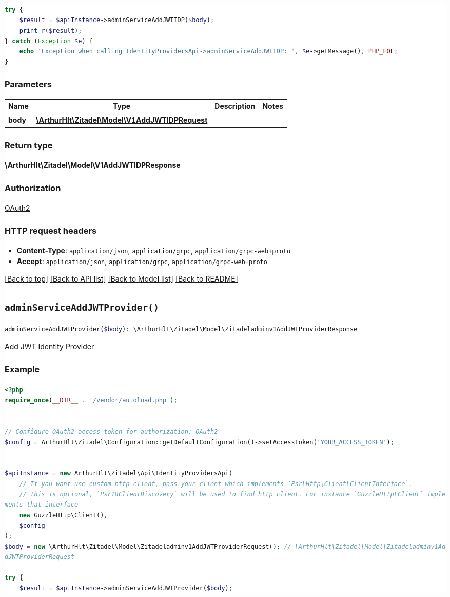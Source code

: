 ```php
try {
    $result = $apiInstance->adminServiceAddJWTIDP($body);
    print_r($result);
} catch (Exception $e) {
    echo 'Exception when calling IdentityProvidersApi->adminServiceAddJWTIDP: ', $e->getMessage(), PHP_EOL;
}
```

### Parameters

Name | Type | Description  | Notes
------------- | ------------- | ------------- | -------------
 **body** | [**\ArthurHlt\Zitadel\Model\V1AddJWTIDPRequest**](../Model/V1AddJWTIDPRequest.md)|  |

### Return type

[**\ArthurHlt\Zitadel\Model\V1AddJWTIDPResponse**](../Model/V1AddJWTIDPResponse.md)

### Authorization

[OAuth2](../../README.md#OAuth2)

### HTTP request headers

- **Content-Type**: `application/json`, `application/grpc`, `application/grpc-web+proto`
- **Accept**: `application/json`, `application/grpc`, `application/grpc-web+proto`

[[Back to top]](#) [[Back to API list]](../../README.md#endpoints)
[[Back to Model list]](../../README.md#models)
[[Back to README]](../../README.md)

## `adminServiceAddJWTProvider()`

```php
adminServiceAddJWTProvider($body): \ArthurHlt\Zitadel\Model\Zitadeladminv1AddJWTProviderResponse
```

Add JWT Identity Provider

### Example

```php
<?php
require_once(__DIR__ . '/vendor/autoload.php');


// Configure OAuth2 access token for authorization: OAuth2
$config = ArthurHlt\Zitadel\Configuration::getDefaultConfiguration()->setAccessToken('YOUR_ACCESS_TOKEN');


$apiInstance = new ArthurHlt\Zitadel\Api\IdentityProvidersApi(
    // If you want use custom http client, pass your client which implements `Psr\Http\Client\ClientInterface`.
    // This is optional, `Psr18ClientDiscovery` will be used to find http client. For instance `GuzzleHttp\Client` implements that interface
    new GuzzleHttp\Client(),
    $config
);
$body = new \ArthurHlt\Zitadel\Model\Zitadeladminv1AddJWTProviderRequest(); // \ArthurHlt\Zitadel\Model\Zitadeladminv1AddJWTProviderRequest

try {
    $result = $apiInstance->adminServiceAddJWTProvider($body);
```